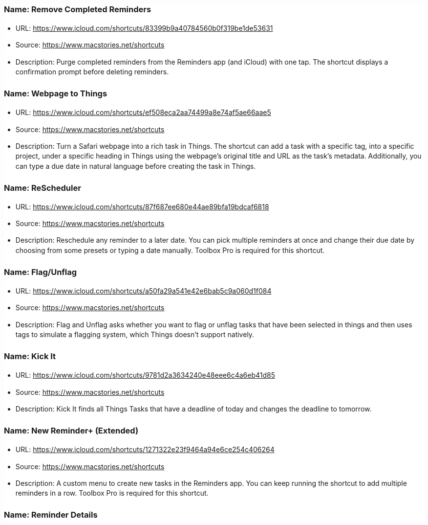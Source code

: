 ### Name: Remove Completed Reminders

- URL: https://www.icloud.com/shortcuts/83399b9a40784560b0f319be1de53631

- Source: https://www.macstories.net/shortcuts

- Description: Purge completed reminders from the Reminders app (and iCloud) with one tap. The shortcut displays a confirmation prompt before deleting reminders.

### Name: Webpage to Things

- URL: https://www.icloud.com/shortcuts/ef508eca2aa74499a8e74af5ae66aae5

- Source: https://www.macstories.net/shortcuts

- Description: Turn a Safari webpage into a rich task in Things. The shortcut can add a task with a specific tag, into a specific project, under a specific heading in Things using the webpage’s original title and URL as the task’s metadata. Additionally, you can type a due date in natural language before creating the task in Things.

### Name: ReScheduler

- URL: https://www.icloud.com/shortcuts/87f687ee680e44ae89bfa19bdcaf6818

- Source: https://www.macstories.net/shortcuts

- Description: Reschedule any reminder to a later date. You can pick multiple reminders at once and change their due date by choosing from some presets or typing a date manually. Toolbox Pro is required for this shortcut.

### Name: Flag/Unflag

- URL: https://www.icloud.com/shortcuts/a50fa29a541e42e6bab5c9a060d1f084

- Source: https://www.macstories.net/shortcuts

- Description: Flag and Unflag asks whether you want to flag or unflag tasks that have been selected in things and then uses tags to simulate a flagging system, which Things doesn’t support natively.

### Name: Kick It

- URL: https://www.icloud.com/shortcuts/9781d2a3634240e48eee6c4a6eb41d85

- Source: https://www.macstories.net/shortcuts

- Description: Kick It finds all Things Tasks that have a deadline of today and changes the deadline to tomorrow.

### Name: New Reminder+ (Extended)

- URL: https://www.icloud.com/shortcuts/1271322e23f9464a94e6ce254c406264

- Source: https://www.macstories.net/shortcuts

- Description: A custom menu to create new tasks in the Reminders app. You can keep running the shortcut to add multiple reminders in a row. Toolbox Pro is required for this shortcut.

### Name: Reminder Details
